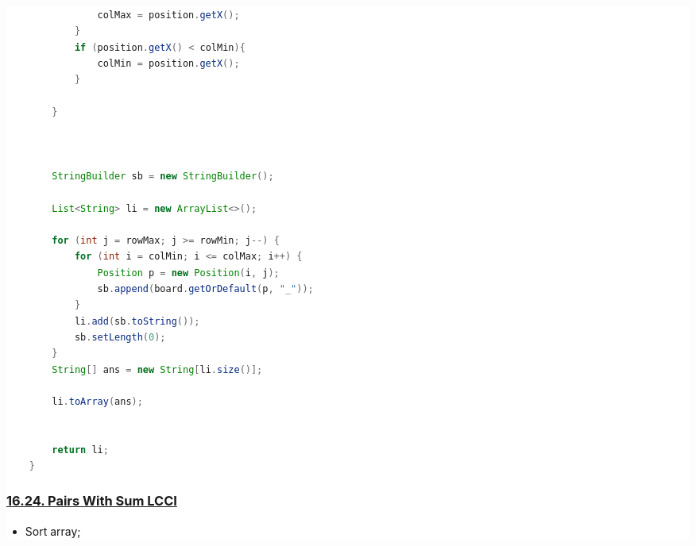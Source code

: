 ```java
                colMax = position.getX();
            }
            if (position.getX() < colMin){
                colMin = position.getX();
            }

        }



        StringBuilder sb = new StringBuilder();

        List<String> li = new ArrayList<>();

        for (int j = rowMax; j >= rowMin; j--) {
            for (int i = colMin; i <= colMax; i++) {
                Position p = new Position(i, j);
                sb.append(board.getOrDefault(p, "_"));
            }
            li.add(sb.toString());
            sb.setLength(0);
        }
        String[] ans = new String[li.size()];

        li.toArray(ans);


        return li;
    }
```


### [16.24. Pairs With Sum LCCI](https://leetcode-cn.com/problems/pairs-with-sum-lcci/)

- Sort array;
